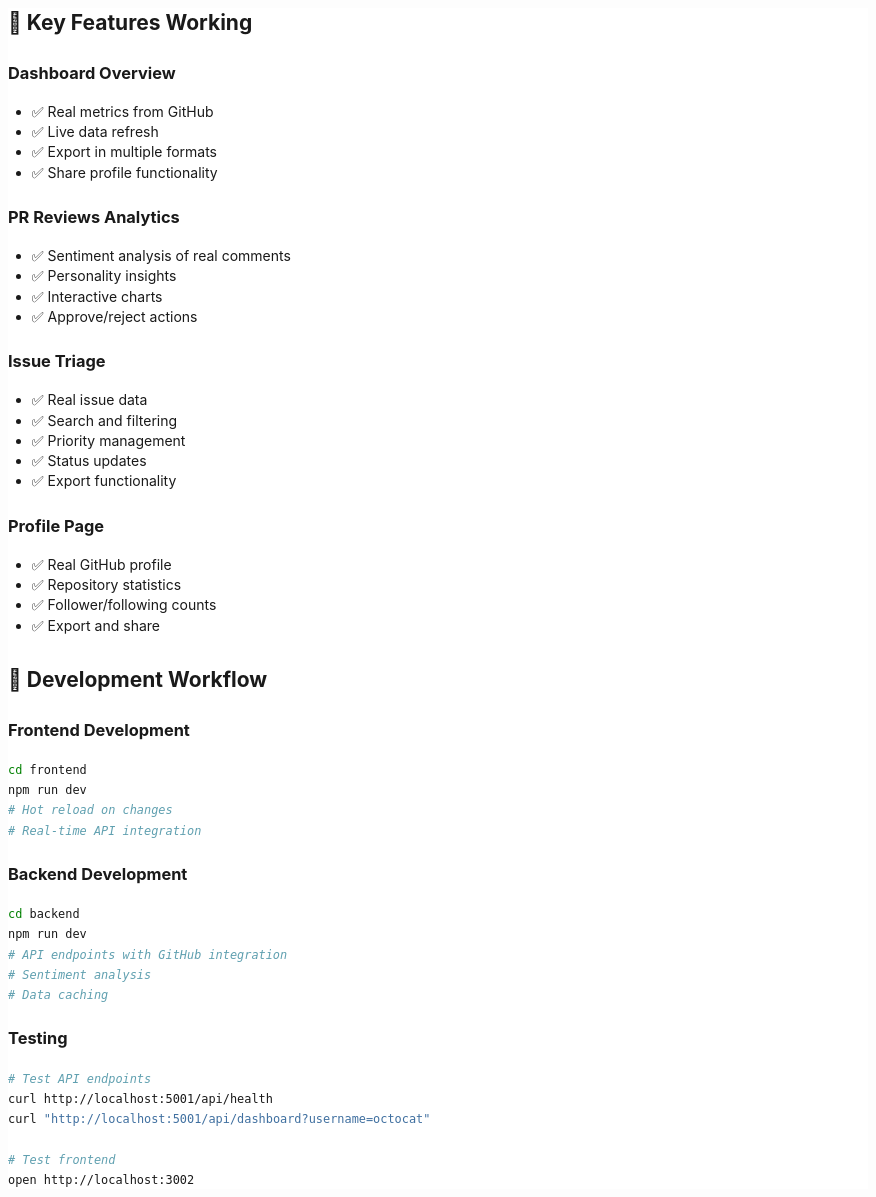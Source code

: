 ## 🎯 **Key Features Working**

### **Dashboard Overview**
- ✅ Real metrics from GitHub
- ✅ Live data refresh
- ✅ Export in multiple formats
- ✅ Share profile functionality

### **PR Reviews Analytics**
- ✅ Sentiment analysis of real comments
- ✅ Personality insights
- ✅ Interactive charts
- ✅ Approve/reject actions

### **Issue Triage**
- ✅ Real issue data
- ✅ Search and filtering
- ✅ Priority management
- ✅ Status updates
- ✅ Export functionality

### **Profile Page**
- ✅ Real GitHub profile
- ✅ Repository statistics
- ✅ Follower/following counts
- ✅ Export and share

## 🔄 **Development Workflow**

### **Frontend Development**
```bash
cd frontend
npm run dev
# Hot reload on changes
# Real-time API integration
```

### **Backend Development**
```bash
cd backend
npm run dev
# API endpoints with GitHub integration
# Sentiment analysis
# Data caching
```

### **Testing**
```bash
# Test API endpoints
curl http://localhost:5001/api/health
curl "http://localhost:5001/api/dashboard?username=octocat"

# Test frontend
open http://localhost:3002
```
